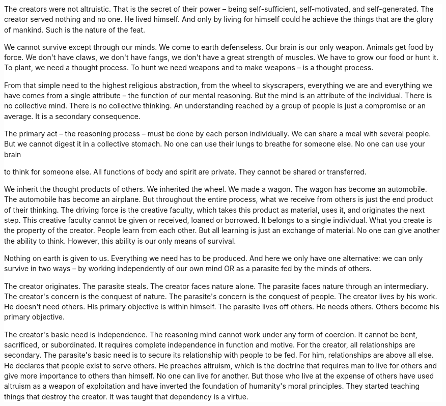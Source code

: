 The creators were not altruistic. That is the secret of their power – being
self-sufficient, self-motivated, and self-generated. The creator served nothing
and no one. He lived himself. And only by living for himself could he achieve
the things that are the glory of mankind. Such is the nature of the feat.

We cannot survive except through our minds. We come to earth defenseless. Our
brain is our only weapon. Animals get food by force. We don't have claws, we
don't have fangs, we don't have a great strength of muscles. We have to grow
our food or hunt it. To plant, we need a thought process. To hunt we need
weapons and to make weapons – is a thought process.

From that simple need to the highest religious abstraction, from the wheel to
skyscrapers, everything we are and everything we have comes from a single
attribute – the function of our mental reasoning. But the mind is an attribute
of the individual. There is no collective mind. There is no collective
thinking. An understanding reached by a group of people is just a compromise or
an average. It is a secondary consequence.

The primary act – the reasoning process – must be done by each person
individually. We can share a meal with several people. But we cannot digest it
in a collective stomach. No one can use their lungs to breathe for someone
else. No one can use your brain

to think for someone else. All functions of body and spirit are private. They
cannot be shared or transferred.

We inherit the thought products of others. We inherited the wheel. We made a
wagon. The wagon has become an automobile. The automobile has become an
airplane. But throughout the entire process, what we receive from others is
just the end product of their thinking. The driving force is the creative
faculty, which takes this product as material, uses it, and originates the next
step. This creative faculty cannot be given or received, loaned or borrowed. It
belongs to a single individual. What you create is the property of the creator.
People learn from each other. But all learning is just an exchange of material.
No one can give another the ability to think. However, this ability is our only
means of survival.

Nothing on earth is given to us. Everything we need has to be produced. And
here we only have one alternative: we can only survive in two ways – by working
independently of our own mind OR as a parasite fed by the minds of others.

The creator originates. The parasite steals. The creator faces nature alone.
The parasite faces nature through an intermediary. The creator's concern is the
conquest of nature. The parasite's concern is the conquest of people. The
creator lives by his work. He doesn't need others. His primary objective is
within himself. The parasite lives off others. He needs others. Others become
his primary objective.

The creator's basic need is independence. The reasoning mind cannot work under
any form of coercion. It cannot be bent, sacrificed, or subordinated. It
requires complete independence in function and motive. For the creator, all
relationships are secondary. The parasite's basic need is to secure its
relationship with people to be fed. For him, relationships are above all else.
He declares that people exist to serve others. He preaches altruism, which is
the doctrine that requires man to live for others and give more importance to
others than himself. No one can live for another. But those who live at the
expense of others have used altruism as a weapon of exploitation and have
inverted the foundation of humanity's moral principles. They started teaching
things that destroy the creator. It was taught that dependency is a virtue.
